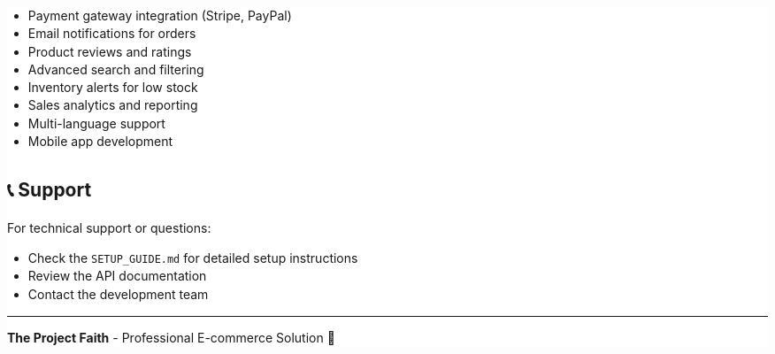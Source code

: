 - Payment gateway integration (Stripe, PayPal)
- Email notifications for orders
- Product reviews and ratings
- Advanced search and filtering
- Inventory alerts for low stock
- Sales analytics and reporting
- Multi-language support
- Mobile app development

## 📞 Support

For technical support or questions:
- Check the `SETUP_GUIDE.md` for detailed setup instructions
- Review the API documentation
- Contact the development team

---

**The Project Faith** - Professional E-commerce Solution 🌟
